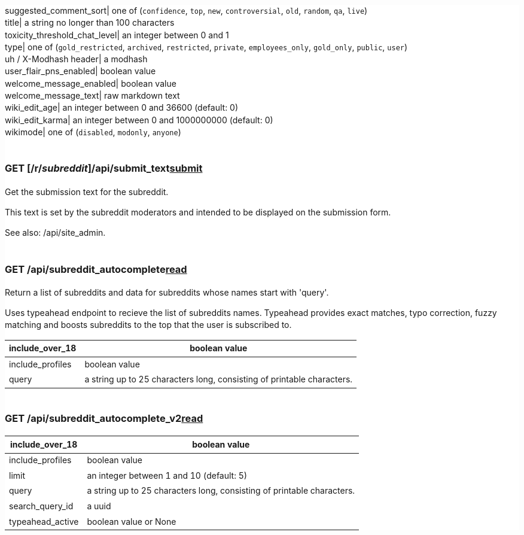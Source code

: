   
suggested_comment_sort| one of (`confidence`, `top`, `new`, `controversial`, `old`, `random`, `qa`, `live`)  
title| a string no longer than 100 characters  
toxicity_threshold_chat_level| an integer between 0 and 1  
type| one of (`gold_restricted`, `archived`, `restricted`, `private`, `employees_only`, `gold_only`, `public`, `user`)  
uh / X-Modhash header| a modhash  
user_flair_pns_enabled| boolean value  
welcome_message_enabled| boolean value  
welcome_message_text| raw markdown text  
wiki_edit_age| an integer between 0 and 36600 (default: 0)  
wiki_edit_karma| an integer between 0 and 1000000000 (default: 0)  
wikimode| one of (`disabled`, `modonly`, `anyone`)  
  
#

### GET [/r/_subreddit_]/api/submit_text[submit](https://github.com/reddit/reddit/wiki/OAuth2)

Get the submission text for the subreddit.

This text is set by the subreddit moderators and intended to be displayed on the submission form.

See also: /api/site_admin.

#

### GET /api/subreddit_autocomplete[read](https://github.com/reddit/reddit/wiki/OAuth2)

Return a list of subreddits and data for subreddits whose names start with 'query'.

Uses typeahead endpoint to recieve the list of subreddits names. Typeahead provides exact matches, typo correction, fuzzy matching and boosts subreddits to the top that the user is subscribed to.

include_over_18| boolean value  
---|---  
include_profiles| boolean value  
query| a string up to 25 characters long, consisting of printable characters.  
  
#

### GET /api/subreddit_autocomplete_v2[read](https://github.com/reddit/reddit/wiki/OAuth2)

include_over_18| boolean value  
---|---  
include_profiles| boolean value  
limit| an integer between 1 and 10 (default: 5)  
query| a string up to 25 characters long, consisting of printable characters.  
search_query_id| a uuid  
typeahead_active| boolean value or None  
  
#
